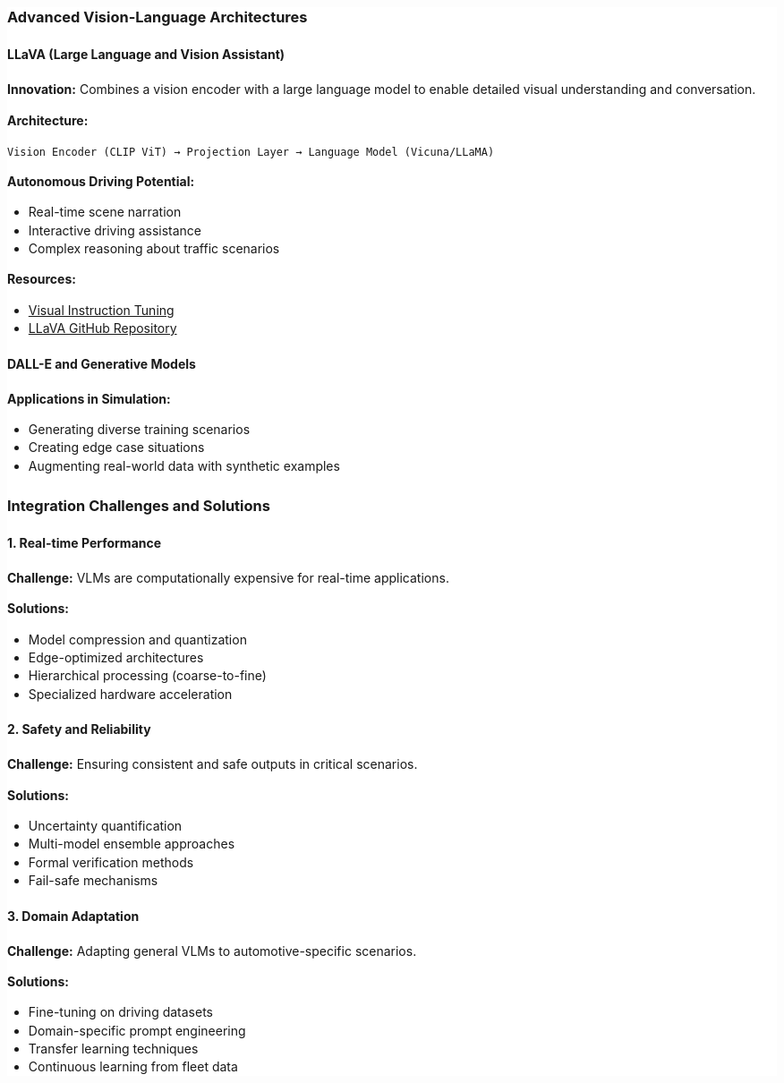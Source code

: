 ### Advanced Vision-Language Architectures

#### LLaVA (Large Language and Vision Assistant)

**Innovation:**
Combines a vision encoder with a large language model to enable detailed visual understanding and conversation.

**Architecture:**
```
Vision Encoder (CLIP ViT) → Projection Layer → Language Model (Vicuna/LLaMA)
```

**Autonomous Driving Potential:**
- Real-time scene narration
- Interactive driving assistance
- Complex reasoning about traffic scenarios

**Resources:**
- [Visual Instruction Tuning](https://arxiv.org/abs/2304.08485)
- [LLaVA GitHub Repository](https://github.com/haotian-liu/LLaVA)

#### DALL-E and Generative Models

**Applications in Simulation:**
- Generating diverse training scenarios
- Creating edge case situations
- Augmenting real-world data with synthetic examples

### Integration Challenges and Solutions

#### 1. **Real-time Performance**

**Challenge:** VLMs are computationally expensive for real-time applications.

**Solutions:**
- Model compression and quantization
- Edge-optimized architectures
- Hierarchical processing (coarse-to-fine)
- Specialized hardware acceleration

#### 2. **Safety and Reliability**

**Challenge:** Ensuring consistent and safe outputs in critical scenarios.

**Solutions:**
- Uncertainty quantification
- Multi-model ensemble approaches
- Formal verification methods
- Fail-safe mechanisms

#### 3. **Domain Adaptation**

**Challenge:** Adapting general VLMs to automotive-specific scenarios.

**Solutions:**
- Fine-tuning on driving datasets
- Domain-specific prompt engineering
- Transfer learning techniques
- Continuous learning from fleet data
